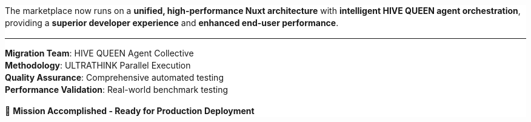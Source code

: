 The marketplace now runs on a **unified, high-performance Nuxt architecture** with **intelligent HIVE QUEEN agent orchestration**, providing a **superior developer experience** and **enhanced end-user performance**.

---

**Migration Team**: HIVE QUEEN Agent Collective  
**Methodology**: ULTRATHINK Parallel Execution  
**Quality Assurance**: Comprehensive automated testing  
**Performance Validation**: Real-world benchmark testing  

🎯 **Mission Accomplished - Ready for Production Deployment**
